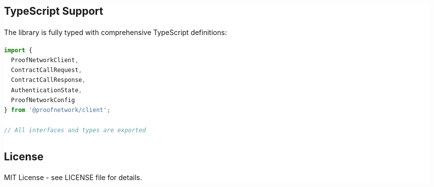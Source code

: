 ## TypeScript Support

The library is fully typed with comprehensive TypeScript definitions:

```typescript
import { 
  ProofNetworkClient,
  ContractCallRequest,
  ContractCallResponse,
  AuthenticationState,
  ProofNetworkConfig
} from '@proofnetwork/client';

// All interfaces and types are exported
```

## License

MIT License - see LICENSE file for details.